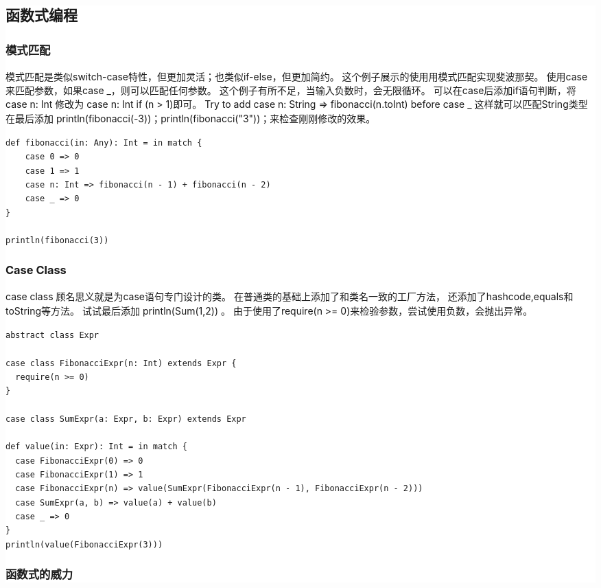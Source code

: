 
## 函数式编程

### 模式匹配

模式匹配是类似switch-case特性，但更加灵活；也类似if-else，但更加简约。
这个例子展示的使用用模式匹配实现斐波那契。
使用case来匹配参数，如果case _，则可以匹配任何参数。
这个例子有所不足，当输入负数时，会无限循环。
可以在case后添加if语句判断，将case n: Int 修改为 case n: Int if (n > 1)即可。
Try to add case n: String => fibonacci(n.toInt) before case _ 这样就可以匹配String类型
在最后添加 println(fibonacci(-3))；println(fibonacci("3"))；来检查刚刚修改的效果。


```
def fibonacci(in: Any): Int = in match {
	case 0 => 0
	case 1 => 1
	case n: Int => fibonacci(n - 1) + fibonacci(n - 2)
	case _ => 0
}

println(fibonacci(3))
```

### Case Class

case class 顾名思义就是为case语句专门设计的类。
在普通类的基础上添加了和类名一致的工厂方法，
还添加了hashcode,equals和toString等方法。
试试最后添加  println(Sum(1,2)) 。
由于使用了require(n >= 0)来检验参数，尝试使用负数，会抛出异常。


```
abstract class Expr

case class FibonacciExpr(n: Int) extends Expr {
  require(n >= 0)
}

case class SumExpr(a: Expr, b: Expr) extends Expr

def value(in: Expr): Int = in match {
  case FibonacciExpr(0) => 0
  case FibonacciExpr(1) => 1
  case FibonacciExpr(n) => value(SumExpr(FibonacciExpr(n - 1), FibonacciExpr(n - 2)))
  case SumExpr(a, b) => value(a) + value(b)
  case _ => 0
}
println(value(FibonacciExpr(3)))
```

### 函数式的威力
